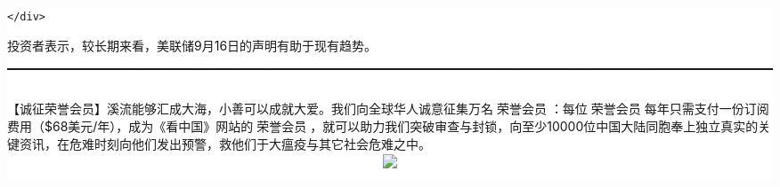     </div>
   </center>
  </div>
 </center>
 <p>
  投资者表示，较长期来看，美联储9月16日的声明有助于现有趋势。
 </p>
 <center>
  <div style="max-width: 632px;height:180px; display: none; text-align: center; margin: 0 auto; overflow: hidden;overflow-x: hidden;">
   <div id="taboola-midarticle-thumbnails" style="max-width: 632px;height:180px;overflow: hidden;overflow-x: hidden;">
   </div>
  </div>
  <div>
   <center>
    <div id="div-gpt-ad-1589559869784-0">
    </div>
   </center>
  </div>
 </center>
 <p style="margin-bottom:12px;">
  <hr style="border-top: 1px dashed  ;" width="100%"/>
  <br/>
  【诚征荣誉会员】溪流能够汇成大海，小善可以成就大爱。我们向全球华人诚意征集万名
  <span href="/kzgd/subscribe.html" target="_blank">
   荣誉会员
  </span>
  ：每位
  <span href="/kzgd/subscribe.html" target="_blank">
   荣誉会员
  </span>
  每年只需支付一份订阅费用（$68美元/年），成为《看中国》网站的
  <span href="/kzgd/subscribe.html" target="_blank">
   荣誉会员
  </span>
  ，就可以助力我们突破审查与封锁，向至少10000位中国大陆同胞奉上独立真实的关键资讯，在危难时刻向他们发出预警，救他们于大瘟疫与其它社会危难之中。
  <center>
   <span href="https://account.secretchina.com/planshopcart.php?pid=2020plana&amp;carf=add&amp;code=b5">
    <img src="/kzgd/ad/join_membership_728x90.jpg" width="100%"/>
   </span>
  </center>
  <center>
   <div style="max-width: 632px;height:180px; display: none; text-align: center; margin: 0 auto; overflow: hidden;overflow-x: hidden;">
    <div id="taboola-midarticle-thumbnails" style="max-width: 632px;height:180px;overflow: hidden;overflow-x: hidden;">
    </div>
   </div>
   <div>
    <center>
     <div id="div-gpt-ad-1589559869784-0">
     </div>
    </center>
   </div>
  </center>
  <center>
   <div>
    <div id="txt-mid2-t22-2017" style="display: block;margin-top:8px;max-height: 351px;  overflow: hidden;">
     <div id="SC-21xx">
     </div>